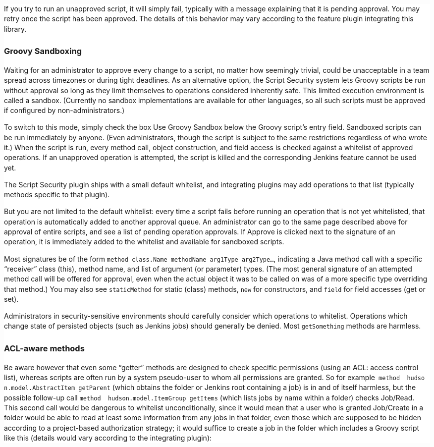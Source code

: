 If you try to run an unapproved script, it will simply fail, typically with a message 
explaining that it is pending approval. You may retry once the script has been approved. 
The details of this behavior may vary according to the feature plugin integrating this 
library.

### Groovy Sandboxing
Waiting for an administrator to approve every change to a script, no matter how seemingly 
trivial, could be unacceptable in a team spread across timezones or during tight 
deadlines. As an alternative option, the Script Security system lets Groovy scripts be run 
without approval so long as they limit themselves to operations considered inherently 
safe. This limited execution environment is called a sandbox. (Currently no sandbox 
implementations are available for other languages, so all such scripts must be approved if 
configured by non-administrators.)

To switch to this mode, simply check the box Use Groovy Sandbox below the Groovy script’s 
entry field. Sandboxed scripts can be run immediately by anyone. (Even administrators, 
though the script is subject to the same restrictions regardless of who wrote it.) When 
the script is run, every method call, object construction, and field access is checked 
against a whitelist of approved operations. If an unapproved operation is attempted, the 
script is killed and the corresponding Jenkins feature cannot be used yet.

The Script Security plugin ships with a small default whitelist, and integrating plugins 
may add operations to that list (typically methods specific to that plugin).

But you are not limited to the default whitelist: every time a script fails before running 
an operation that is not yet whitelisted, that operation is automatically added to another 
approval queue. An administrator can go to the same page described above for approval of 
entire scripts, and see a list of pending operation approvals. If Approve is clicked next 
to the signature of an operation, it is immediately added to the whitelist and available 
for sandboxed scripts.

Most signatures be of the form `method class.Name methodName arg1Type arg2Type…`, 
indicating a Java method call with a specific “receiver” class (this), method name, and 
list of argument (or parameter) types. (The most general signature of an attempted method 
call will be offered for approval, even when the actual object it was to be called on was 
of a more specific type overriding that method.) You may also see `staticMethod` for 
static (class) methods, `new` for constructors, and `field` for field accesses (get or 
set).

Administrators in security-sensitive environments should carefully consider which 
operations to whitelist. Operations which change state of persisted objects (such as 
Jenkins jobs) should generally be denied. Most `getSomething` methods are harmless.

### ACL-aware methods
Be aware however that even some “getter” methods are designed to check specific 
permissions (using an ACL: access control list), whereas scripts are often run by a system 
pseudo-user to whom all permissions are granted. So for example` method 
hudson.model.AbstractItem getParent` (which obtains the folder or Jenkins root containing 
a job) is in and of itself harmless, but the possible follow-up call `method 
hudson.model.ItemGroup getItems` (which lists jobs by name within a folder) checks 
Job/Read. This second call would be dangerous to whitelist unconditionally, since it would 
mean that a user who is granted Job/Create in a folder would be able to read at least some 
information from any jobs in that folder, even those which are supposed to be hidden 
according to a project-based authorization strategy; it would suffice to create a job in 
the folder which includes a Groovy script like this (details would vary according to the 
integrating plugin):
